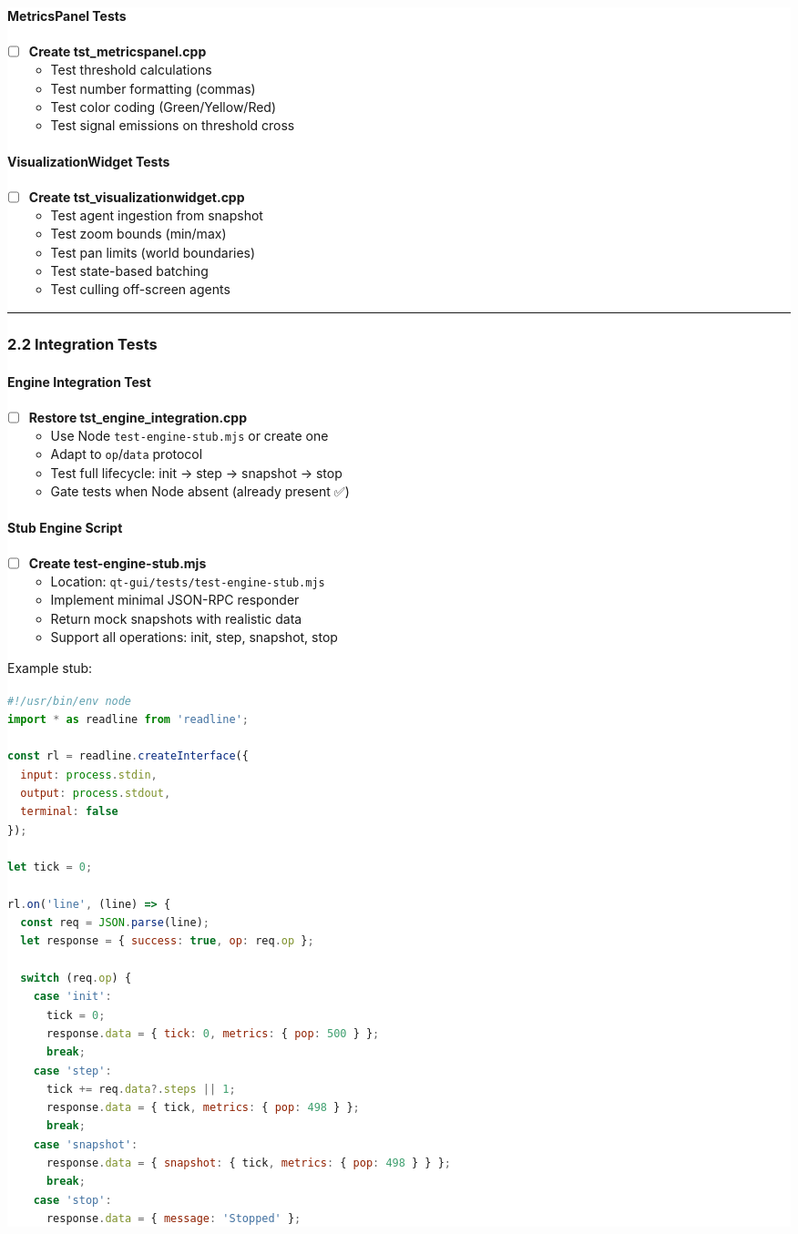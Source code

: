 #### MetricsPanel Tests
- [ ] **Create tst_metricspanel.cpp**
  - Test threshold calculations
  - Test number formatting (commas)
  - Test color coding (Green/Yellow/Red)
  - Test signal emissions on threshold cross

#### VisualizationWidget Tests
- [ ] **Create tst_visualizationwidget.cpp**
  - Test agent ingestion from snapshot
  - Test zoom bounds (min/max)
  - Test pan limits (world boundaries)
  - Test state-based batching
  - Test culling off-screen agents

---

### 2.2 Integration Tests

#### Engine Integration Test
- [ ] **Restore tst_engine_integration.cpp**
  - Use Node `test-engine-stub.mjs` or create one
  - Adapt to `op`/`data` protocol
  - Test full lifecycle: init → step → snapshot → stop
  - Gate tests when Node absent (already present ✅)

#### Stub Engine Script
- [ ] **Create test-engine-stub.mjs**
  - Location: `qt-gui/tests/test-engine-stub.mjs`
  - Implement minimal JSON-RPC responder
  - Return mock snapshots with realistic data
  - Support all operations: init, step, snapshot, stop

Example stub:
```javascript
#!/usr/bin/env node
import * as readline from 'readline';

const rl = readline.createInterface({
  input: process.stdin,
  output: process.stdout,
  terminal: false
});

let tick = 0;

rl.on('line', (line) => {
  const req = JSON.parse(line);
  let response = { success: true, op: req.op };
  
  switch (req.op) {
    case 'init':
      tick = 0;
      response.data = { tick: 0, metrics: { pop: 500 } };
      break;
    case 'step':
      tick += req.data?.steps || 1;
      response.data = { tick, metrics: { pop: 498 } };
      break;
    case 'snapshot':
      response.data = { snapshot: { tick, metrics: { pop: 498 } } };
      break;
    case 'stop':
      response.data = { message: 'Stopped' };
```